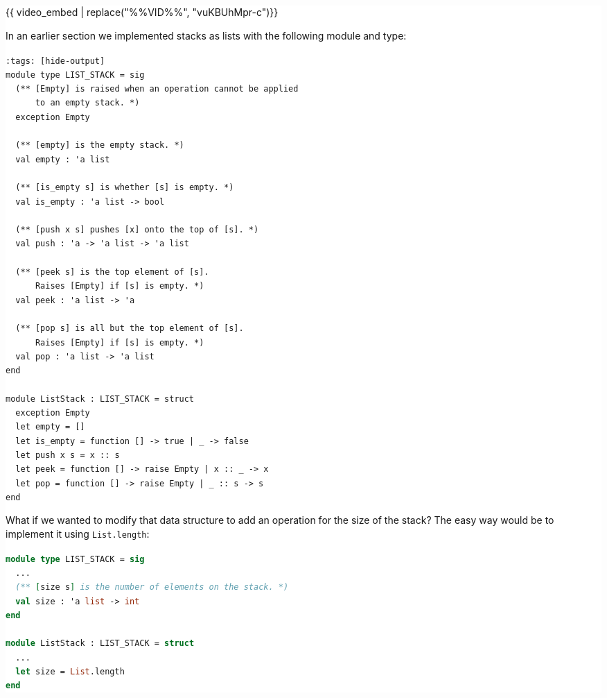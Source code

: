 {{ video_embed | replace("%%VID%%", "vuKBUhMpr-c")}}

In an earlier section we implemented stacks as lists with the following
module and type:

```{code-cell} ocaml
:tags: [hide-output]
module type LIST_STACK = sig
  (** [Empty] is raised when an operation cannot be applied
      to an empty stack. *)
  exception Empty

  (** [empty] is the empty stack. *)
  val empty : 'a list

  (** [is_empty s] is whether [s] is empty. *)
  val is_empty : 'a list -> bool

  (** [push x s] pushes [x] onto the top of [s]. *)
  val push : 'a -> 'a list -> 'a list

  (** [peek s] is the top element of [s].
      Raises [Empty] if [s] is empty. *)
  val peek : 'a list -> 'a

  (** [pop s] is all but the top element of [s].
      Raises [Empty] if [s] is empty. *)
  val pop : 'a list -> 'a list
end

module ListStack : LIST_STACK = struct
  exception Empty
  let empty = []
  let is_empty = function [] -> true | _ -> false
  let push x s = x :: s
  let peek = function [] -> raise Empty | x :: _ -> x
  let pop = function [] -> raise Empty | _ :: s -> s
end
```

What if we wanted to modify that data structure to add an operation for
the size of the stack?  The easy way would be to implement it using
`List.length`:

```ocaml
module type LIST_STACK = sig
  ...
  (** [size s] is the number of elements on the stack. *)
  val size : 'a list -> int
end

module ListStack : LIST_STACK = struct
  ...
  let size = List.length
end
```


[toplevel]: https://ocaml.org/manual/toplevel.html
[format]: https://ocaml.org/api/Format.html
[poly-printer]: https://github.com/ocaml/ocaml/issues/5958